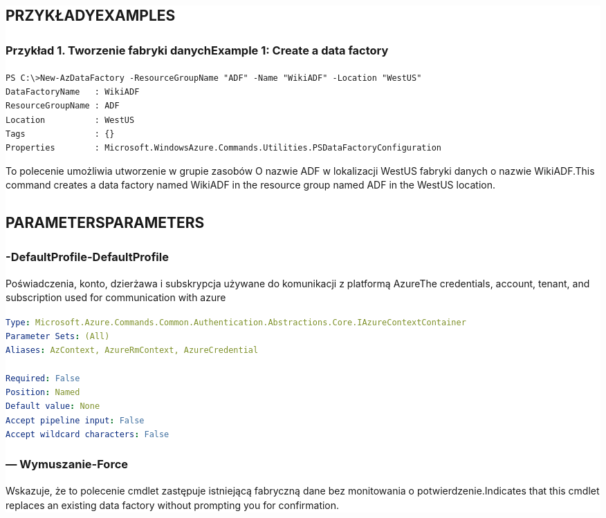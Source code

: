 ## <span data-ttu-id="3a151-112">PRZYKŁADY</span><span class="sxs-lookup"><span data-stu-id="3a151-112">EXAMPLES</span></span>

### <span data-ttu-id="3a151-113">Przykład 1. Tworzenie fabryki danych</span><span class="sxs-lookup"><span data-stu-id="3a151-113">Example 1: Create a data factory</span></span>
```
PS C:\>New-AzDataFactory -ResourceGroupName "ADF" -Name "WikiADF" -Location "WestUS"
DataFactoryName   : WikiADF
ResourceGroupName : ADF
Location          : WestUS
Tags              : {}
Properties        : Microsoft.WindowsAzure.Commands.Utilities.PSDataFactoryConfiguration
```

<span data-ttu-id="3a151-114">To polecenie umożliwia utworzenie w grupie zasobów O nazwie ADF w lokalizacji WestUS fabryki danych o nazwie WikiADF.</span><span class="sxs-lookup"><span data-stu-id="3a151-114">This command creates a data factory named WikiADF in the resource group named ADF in the WestUS location.</span></span>

## <span data-ttu-id="3a151-115">PARAMETERS</span><span class="sxs-lookup"><span data-stu-id="3a151-115">PARAMETERS</span></span>

### <span data-ttu-id="3a151-116">-DefaultProfile</span><span class="sxs-lookup"><span data-stu-id="3a151-116">-DefaultProfile</span></span>
<span data-ttu-id="3a151-117">Poświadczenia, konto, dzierżawa i subskrypcja używane do komunikacji z platformą Azure</span><span class="sxs-lookup"><span data-stu-id="3a151-117">The credentials, account, tenant, and subscription used for communication with azure</span></span>

```yaml
Type: Microsoft.Azure.Commands.Common.Authentication.Abstractions.Core.IAzureContextContainer
Parameter Sets: (All)
Aliases: AzContext, AzureRmContext, AzureCredential

Required: False
Position: Named
Default value: None
Accept pipeline input: False
Accept wildcard characters: False
```

### <span data-ttu-id="3a151-118">— Wymuszanie</span><span class="sxs-lookup"><span data-stu-id="3a151-118">-Force</span></span>
<span data-ttu-id="3a151-119">Wskazuje, że to polecenie cmdlet zastępuje istniejącą fabryczną dane bez monitowania o potwierdzenie.</span><span class="sxs-lookup"><span data-stu-id="3a151-119">Indicates that this cmdlet replaces an existing data factory without prompting you for confirmation.</span></span>
